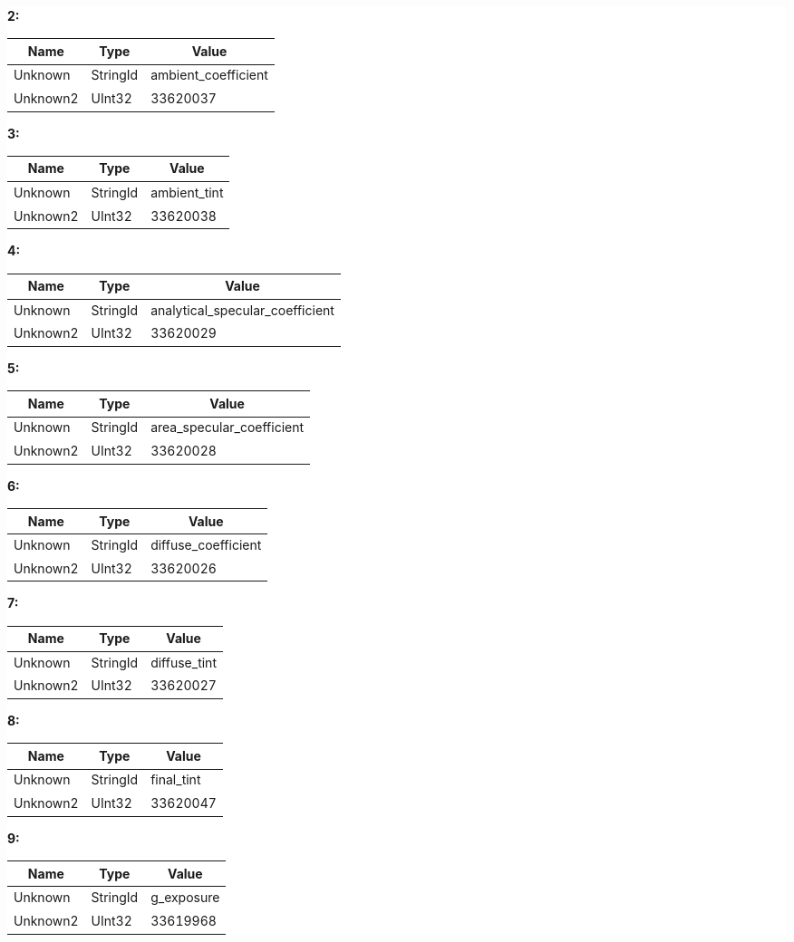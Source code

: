 
**2:**

Name	| Type	| Value
---	|---	|---	|
Unknown	|StringId	|ambient_coefficient
Unknown2	|UInt32	|33620037


**3:**

Name	| Type	| Value
---	|---	|---	|
Unknown	|StringId	|ambient_tint
Unknown2	|UInt32	|33620038


**4:**

Name	| Type	| Value
---	|---	|---	|
Unknown	|StringId	|analytical_specular_coefficient
Unknown2	|UInt32	|33620029


**5:**

Name	| Type	| Value
---	|---	|---	|
Unknown	|StringId	|area_specular_coefficient
Unknown2	|UInt32	|33620028


**6:**

Name	| Type	| Value
---	|---	|---	|
Unknown	|StringId	|diffuse_coefficient
Unknown2	|UInt32	|33620026


**7:**

Name	| Type	| Value
---	|---	|---	|
Unknown	|StringId	|diffuse_tint
Unknown2	|UInt32	|33620027


**8:**

Name	| Type	| Value
---	|---	|---	|
Unknown	|StringId	|final_tint
Unknown2	|UInt32	|33620047


**9:**

Name	| Type	| Value
---	|---	|---	|
Unknown	|StringId	|g_exposure
Unknown2	|UInt32	|33619968

